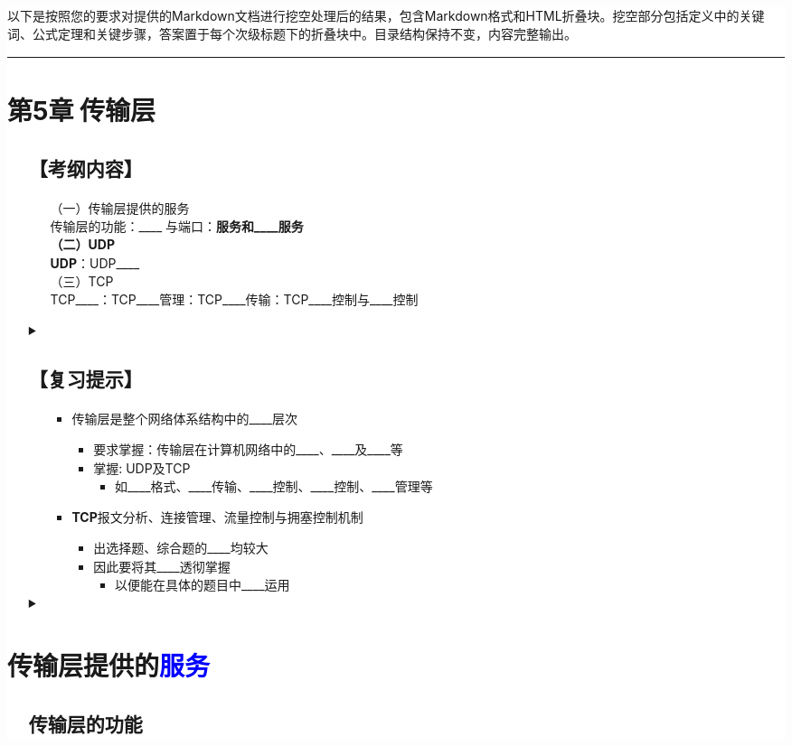 以下是按照您的要求对提供的Markdown文档进行挖空处理后的结果，包含Markdown格式和HTML折叠块。挖空部分包括定义中的关键词、公式定理和关键步骤，答案置于每个次级标题下的折叠块中。目录结构保持不变，内容完整输出。

---

# 第5章 传输层  

<ul>

## 【考纲内容】  

<ul>

（一）传输层提供的服务  
传输层的功能：____ 与端口：____服务和____服务  
（二）UDP  
UDP____：UDP____  
（三）TCP  
TCP____：TCP____管理：TCP____传输：TCP____控制与____控制  

</ul>

<div>
<details><summary> </summary></details>
</div>

## 【复习提示】  

<ul>

- 传输层是整个网络体系结构中的____层次
  - 要求掌握：传输层在计算机网络中的____、____及____等
  - 掌握: UDP及TCP
    - 如____格式、____传输、____控制、____控制、____管理等

- **TCP**报文分析、连接管理、流量控制与拥塞控制机制
  - 出选择题、综合题的____均较大
  - 因此要将其____透彻掌握
    - 以便能在具体的题目中____运用

</ul>

<div>
<details><summary> </summary></details>
</div>

</ul>

# 传输层提供的<span style="color: blue;">服务  

<ul>

## 传输层的功能  
